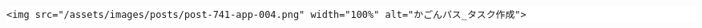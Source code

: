     <img src="/assets/images/posts/post-741-app-004.png" width="100%" alt="かごんパス_タスク作成">
  </div>
</div>
